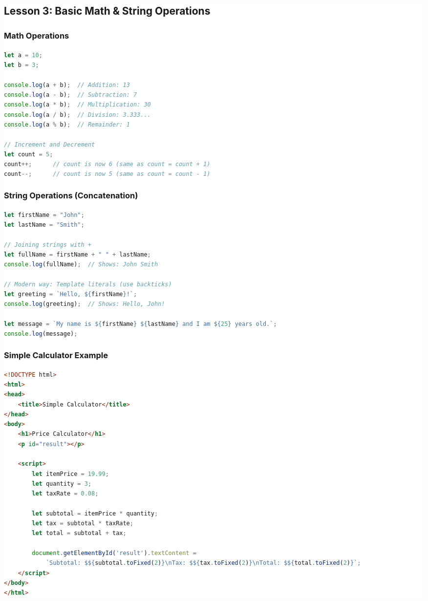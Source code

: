 
## Lesson 3: Basic Math & String Operations

### Math Operations
```javascript
let a = 10;
let b = 3;

console.log(a + b);  // Addition: 13
console.log(a - b);  // Subtraction: 7
console.log(a * b);  // Multiplication: 30
console.log(a / b);  // Division: 3.333...
console.log(a % b);  // Remainder: 1

// Increment and Decrement
let count = 5;
count++;      // count is now 6 (same as count = count + 1)
count--;      // count is now 5 (same as count = count - 1)
```

### String Operations (Concatenation)
```javascript
let firstName = "John";
let lastName = "Smith";

// Joining strings with +
let fullName = firstName + " " + lastName;
console.log(fullName);  // Shows: John Smith

// Modern way: Template literals (use backticks)
let greeting = `Hello, ${firstName}!`;
console.log(greeting);  // Shows: Hello, John!

let message = `My name is ${firstName} ${lastName} and I am ${25} years old.`;
console.log(message);
```

### Simple Calculator Example
```html
<!DOCTYPE html>
<html>
<head>
    <title>Simple Calculator</title>
</head>
<body>
    <h1>Price Calculator</h1>
    <p id="result"></p>
    
    <script>
        let itemPrice = 19.99;
        let quantity = 3;
        let taxRate = 0.08;
        
        let subtotal = itemPrice * quantity;
        let tax = subtotal * taxRate;
        let total = subtotal + tax;
        
        document.getElementById('result').textContent = 
            `Subtotal: $${subtotal.toFixed(2)}\nTax: $${tax.toFixed(2)}\nTotal: $${total.toFixed(2)}`;
    </script>
</body>
</html>
```